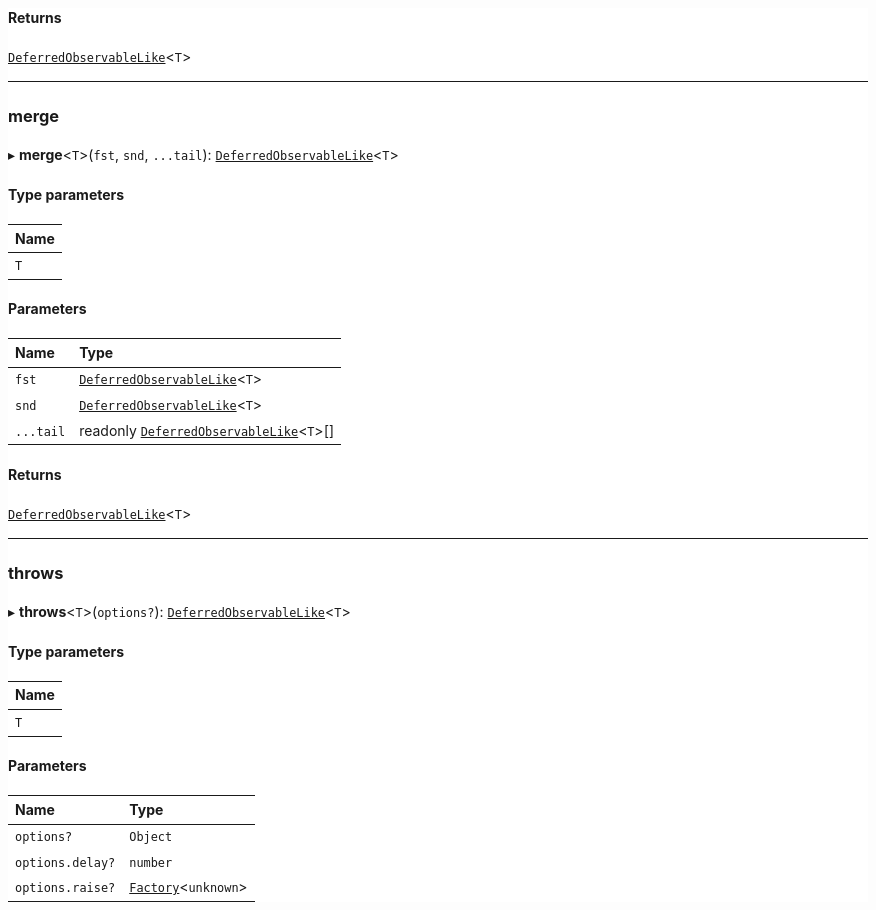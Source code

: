 #### Returns

[`DeferredObservableLike`](../interfaces/core.DeferredObservableLike.md)<`T`\>

___

### merge

▸ **merge**<`T`\>(`fst`, `snd`, `...tail`): [`DeferredObservableLike`](../interfaces/core.DeferredObservableLike.md)<`T`\>

#### Type parameters

| Name |
| :------ |
| `T` |

#### Parameters

| Name | Type |
| :------ | :------ |
| `fst` | [`DeferredObservableLike`](../interfaces/core.DeferredObservableLike.md)<`T`\> |
| `snd` | [`DeferredObservableLike`](../interfaces/core.DeferredObservableLike.md)<`T`\> |
| `...tail` | readonly [`DeferredObservableLike`](../interfaces/core.DeferredObservableLike.md)<`T`\>[] |

#### Returns

[`DeferredObservableLike`](../interfaces/core.DeferredObservableLike.md)<`T`\>

___

### throws

▸ **throws**<`T`\>(`options?`): [`DeferredObservableLike`](../interfaces/core.DeferredObservableLike.md)<`T`\>

#### Type parameters

| Name |
| :------ |
| `T` |

#### Parameters

| Name | Type |
| :------ | :------ |
| `options?` | `Object` |
| `options.delay?` | `number` |
| `options.raise?` | [`Factory`](functions.md#factory)<`unknown`\> |
